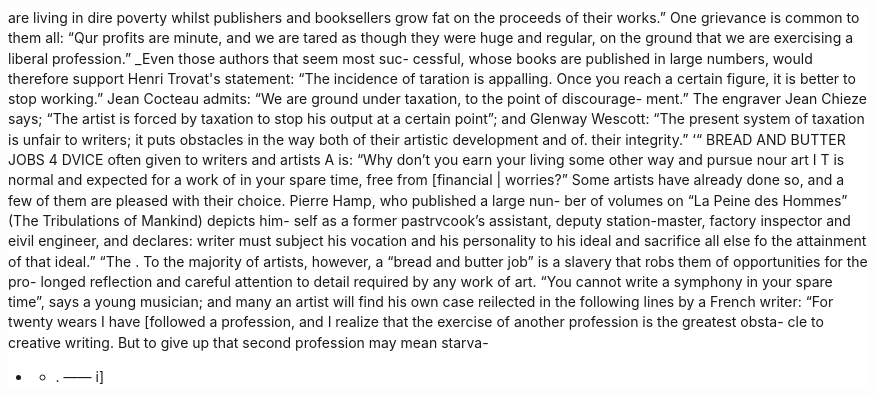 are living in dire poverty whilst publishers 
and booksellers grow fat on the proceeds 
of their works.” 
One grievance is common to them all: 
“Qur profits are minute, and we are tared 
as though they were huge and regular, on 
the ground that we are exercising a liberal 
profession.” 
_Even those authors that seem most suc- 
cessful, whose books are published in 
large numbers, would therefore support 
Henri Trovat's statement: “The incidence 
of taration is appalling. Once you reach a 
certain figure, it is better to stop working.” 
Jean Cocteau admits: “We are ground 
under taxation, to the point of discourage- 
ment.” The engraver Jean Chieze says; 
“The artist is forced by taxation to stop his 
output at a certain point”; and Glenway 
Wescott: “The present system of taxation 
is unfair to writers; it puts obstacles in the 
way both of their artistic development and 
of. their integrity.” 
‘“ BREAD AND BUTTER JOBS 
4 DVICE often given to writers and artists 
A is: “Why don’t you earn your living 
some other way and pursue nour art 
I T is normal and expected for a work of 
in your spare time, free from [financial 
| worries?” 
Some artists have already done so, and a 
few of them are pleased with their choice. 
Pierre Hamp, who published a large nun- 
ber of volumes on “La Peine des Hommes” 
(The Tribulations of Mankind) depicts him- 
self as a former pastrvcook’s assistant, 
deputy station-master, factory inspector 
and eivil engineer, and declares: 
writer must subject his vocation and his 
personality to his ideal and sacrifice all 
else fo the attainment of that ideal.” 
“The . 
To the majority of artists, however, a 
“bread and butter job” is a slavery that 
robs them of opportunities for the pro- 
longed reflection and careful attention to 
detail required by any work of art. “You 
cannot write a symphony in your spare 
time”, says a young musician; and many 
an artist will find his own case reilected in 
the following lines by a French writer: 
“For twenty wears I have [followed a 
profession, and I realize that the exercise 
of another profession is the greatest obsta- 
cle to creative writing. But to give up 
that second profession may mean starva- 
- - . —— i] 
  